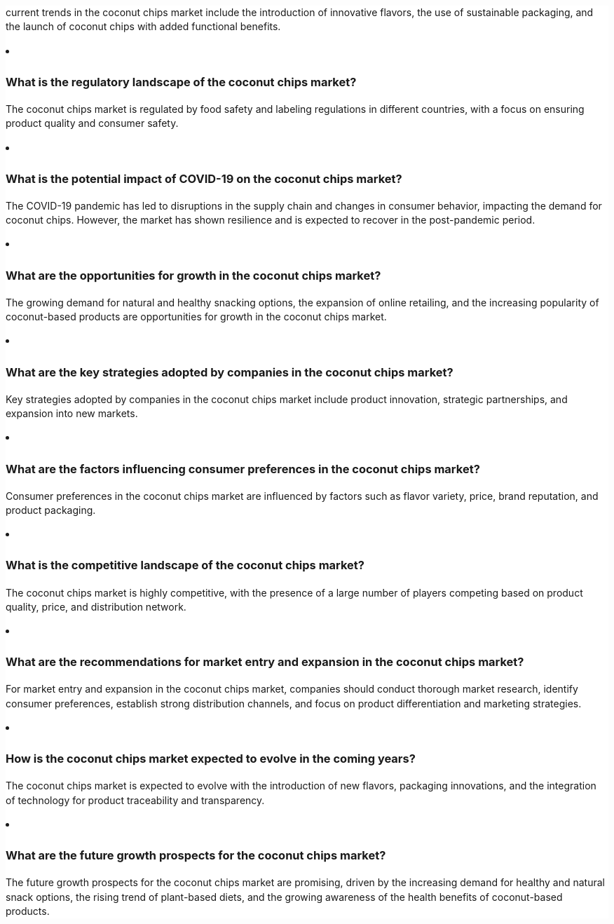 current trends in the coconut chips market include the introduction of innovative flavors, the use of sustainable packaging, and the launch of coconut chips with added functional benefits.</p> </li> <li> <h3>What is the regulatory landscape of the coconut chips market?</h3> <p>The coconut chips market is regulated by food safety and labeling regulations in different countries, with a focus on ensuring product quality and consumer safety.</p> </li> <li> <h3>What is the potential impact of COVID-19 on the coconut chips market?</h3> <p>The COVID-19 pandemic has led to disruptions in the supply chain and changes in consumer behavior, impacting the demand for coconut chips. However, the market has shown resilience and is expected to recover in the post-pandemic period.</p> </li> <li> <h3>What are the opportunities for growth in the coconut chips market?</h3> <p>The growing demand for natural and healthy snacking options, the expansion of online retailing, and the increasing popularity of coconut-based products are opportunities for growth in the coconut chips market.</p> </li> <li> <h3>What are the key strategies adopted by companies in the coconut chips market?</h3> <p>Key strategies adopted by companies in the coconut chips market include product innovation, strategic partnerships, and expansion into new markets.</p> </li> <li> <h3>What are the factors influencing consumer preferences in the coconut chips market?</h3> <p>Consumer preferences in the coconut chips market are influenced by factors such as flavor variety, price, brand reputation, and product packaging.</p> </li> <li> <h3>What is the competitive landscape of the coconut chips market?</h3> <p>The coconut chips market is highly competitive, with the presence of a large number of players competing based on product quality, price, and distribution network.</p> </li> <li> <h3>What are the recommendations for market entry and expansion in the coconut chips market?</h3> <p>For market entry and expansion in the coconut chips market, companies should conduct thorough market research, identify consumer preferences, establish strong distribution channels, and focus on product differentiation and marketing strategies.</p> </li> <li> <h3>How is the coconut chips market expected to evolve in the coming years?</h3> <p>The coconut chips market is expected to evolve with the introduction of new flavors, packaging innovations, and the integration of technology for product traceability and transparency.</p> </li> <li> <h3>What are the future growth prospects for the coconut chips market?</h3> <p>The future growth prospects for the coconut chips market are promising, driven by the increasing demand for healthy and natural snack options, the rising trend of plant-based diets, and the growing awareness of the health benefits of coconut-based products.</p> </li></ol></body></html></strong></p>
